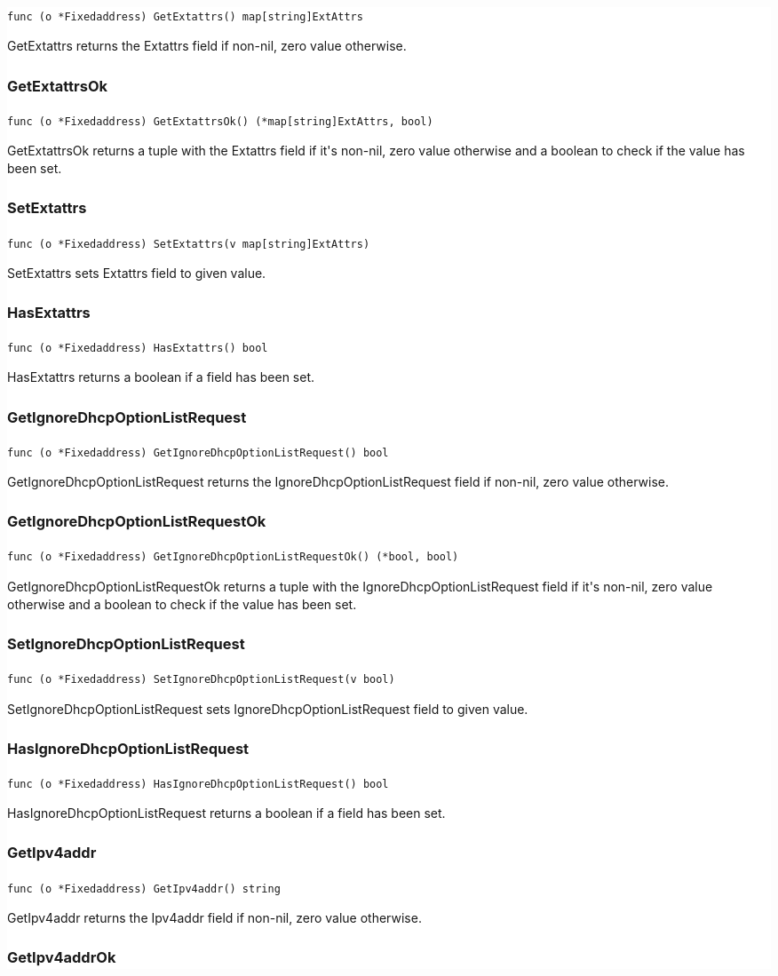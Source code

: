 `func (o *Fixedaddress) GetExtattrs() map[string]ExtAttrs`

GetExtattrs returns the Extattrs field if non-nil, zero value otherwise.

### GetExtattrsOk

`func (o *Fixedaddress) GetExtattrsOk() (*map[string]ExtAttrs, bool)`

GetExtattrsOk returns a tuple with the Extattrs field if it's non-nil, zero value otherwise
and a boolean to check if the value has been set.

### SetExtattrs

`func (o *Fixedaddress) SetExtattrs(v map[string]ExtAttrs)`

SetExtattrs sets Extattrs field to given value.

### HasExtattrs

`func (o *Fixedaddress) HasExtattrs() bool`

HasExtattrs returns a boolean if a field has been set.

### GetIgnoreDhcpOptionListRequest

`func (o *Fixedaddress) GetIgnoreDhcpOptionListRequest() bool`

GetIgnoreDhcpOptionListRequest returns the IgnoreDhcpOptionListRequest field if non-nil, zero value otherwise.

### GetIgnoreDhcpOptionListRequestOk

`func (o *Fixedaddress) GetIgnoreDhcpOptionListRequestOk() (*bool, bool)`

GetIgnoreDhcpOptionListRequestOk returns a tuple with the IgnoreDhcpOptionListRequest field if it's non-nil, zero value otherwise
and a boolean to check if the value has been set.

### SetIgnoreDhcpOptionListRequest

`func (o *Fixedaddress) SetIgnoreDhcpOptionListRequest(v bool)`

SetIgnoreDhcpOptionListRequest sets IgnoreDhcpOptionListRequest field to given value.

### HasIgnoreDhcpOptionListRequest

`func (o *Fixedaddress) HasIgnoreDhcpOptionListRequest() bool`

HasIgnoreDhcpOptionListRequest returns a boolean if a field has been set.

### GetIpv4addr

`func (o *Fixedaddress) GetIpv4addr() string`

GetIpv4addr returns the Ipv4addr field if non-nil, zero value otherwise.

### GetIpv4addrOk
